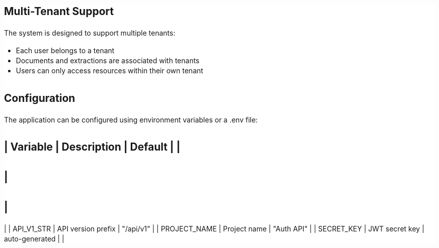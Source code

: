 ## Multi-Tenant Support

The system is designed to support multiple tenants:

- Each user belongs to a tenant
- Documents and extractions are associated with tenants
- Users can only access resources within their own tenant

## Configuration

The application can be configured using environment variables or a .env file:

|
Variable
|
Description
|
Default
|
|
----------
|
-------------
|
---------
|
|
API_V1_STR
|
API version prefix
|
"/api/v1"
|
|
PROJECT_NAME
|
Project name
|
"Auth API"
|
|
SECRET_KEY
|
JWT secret key
|
auto-generated
|
|